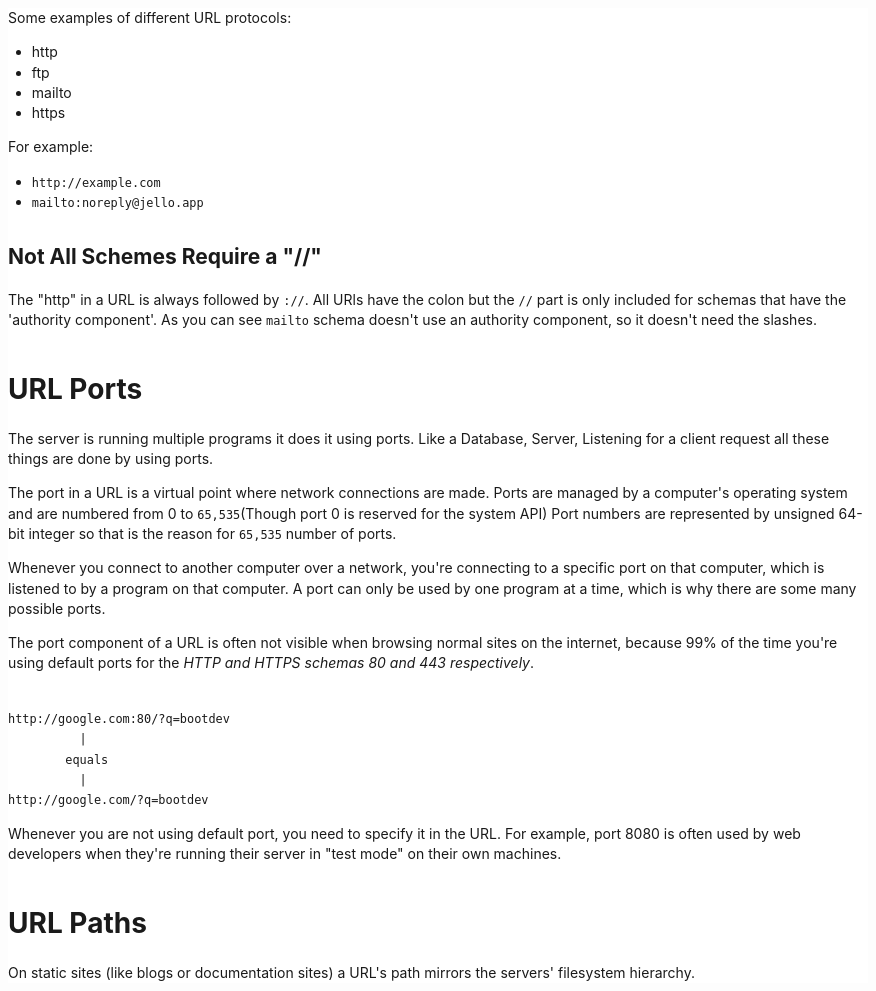 Some examples of different URL protocols:
- http
- ftp
- mailto
- https

For example:
- `http://example.com`
- `mailto:noreply@jello.app`

## Not All Schemes Require a "//"
The "http" in a URL is always followed by `://`. All URls have the colon
but the `//` part is only included for schemas that have the 'authority
component'. As you can see `mailto` schema doesn't use an authority 
component, so it doesn't need the slashes.

# URL Ports
The server is running multiple programs it does it using ports.
Like a Database, Server, Listening for a client request all these things
are done by using ports.

The port in a URL is a virtual point where network connections are made.
Ports are managed by a computer's operating system and are numbered from 0
to `65,535`(Though port 0 is reserved for the system API)
Port numbers are represented by unsigned 64-bit integer so that is the
reason for `65,535` number of ports.

Whenever you connect to another computer over a network, you're connecting
to a specific port on that computer, which is listened to by a program
on that computer. A port can only be used by one program at a time, which 
is why there are some many possible ports.

The port component of a URL is often not visible when browsing normal sites
on the internet, because 99% of the time you're using default ports for 
the *HTTP and HTTPS schemas 80 and 443 respectively*.

```

http://google.com:80/?q=bootdev
		  |
		equals	
		  |
http://google.com/?q=bootdev

```

Whenever you are not using default port, you need to specify it in the 
URL. For example, port 8080 is often used by web developers when
they're running their server in "test mode" on their own machines.


# URL Paths
On static sites (like blogs or documentation sites) a URL's path mirrors
the servers' filesystem hierarchy.
